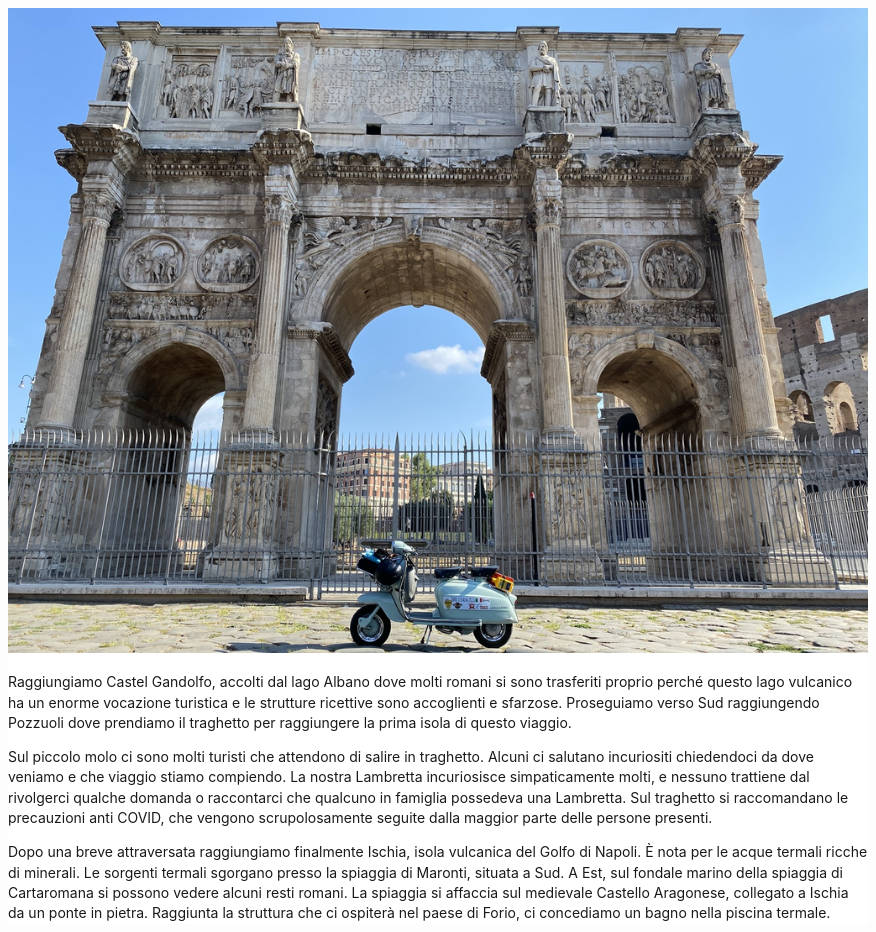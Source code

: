 ![](./galleries/06/IMG_7196.JPG "Arco di Costantino ai Fori Imperiali di Roma")

Raggiungiamo Castel Gandolfo, accolti dal lago Albano dove molti romani si sono trasferiti proprio perché questo lago vulcanico ha un enorme vocazione turistica e le strutture ricettive sono accoglienti e sfarzose. Proseguiamo verso Sud raggiungendo Pozzuoli dove prendiamo il traghetto per raggiungere la prima isola di questo viaggio.

Sul piccolo molo ci sono molti turisti che attendono di salire in traghetto. Alcuni ci salutano incuriositi chiedendoci da dove veniamo e che viaggio stiamo compiendo. La nostra Lambretta incuriosisce simpaticamente molti, e nessuno trattiene dal rivolgerci qualche domanda o raccontarci che qualcuno in famiglia possedeva una Lambretta. Sul traghetto si raccomandano le precauzioni anti COVID, che vengono scrupolosamente seguite dalla maggior parte delle persone presenti.

Dopo una breve attraversata raggiungiamo finalmente Ischia, isola vulcanica del Golfo di Napoli. È nota per le acque termali ricche di minerali. Le sorgenti termali sgorgano presso la spiaggia di Maronti, situata a Sud. A Est, sul fondale marino della spiaggia di Cartaromana si possono vedere alcuni resti romani. La spiaggia si affaccia sul medievale Castello Aragonese, collegato a Ischia da un ponte in pietra. Raggiunta la struttura che ci ospiterà nel paese di Forio, ci concediamo un bagno nella piscina termale.
